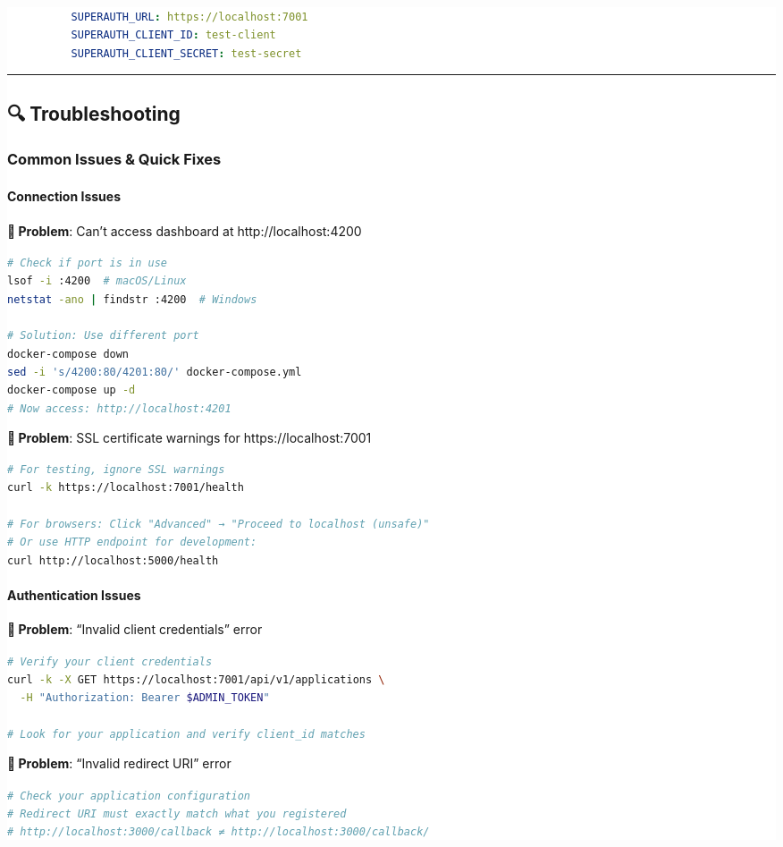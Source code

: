 ```yaml
          SUPERAUTH_URL: https://localhost:7001
          SUPERAUTH_CLIENT_ID: test-client
          SUPERAUTH_CLIENT_SECRET: test-secret
```

-----

## 🔍 Troubleshooting

### **Common Issues & Quick Fixes**

#### **Connection Issues**

**🚨 Problem**: Can’t access dashboard at http://localhost:4200

```bash
# Check if port is in use
lsof -i :4200  # macOS/Linux
netstat -ano | findstr :4200  # Windows

# Solution: Use different port
docker-compose down
sed -i 's/4200:80/4201:80/' docker-compose.yml
docker-compose up -d
# Now access: http://localhost:4201
```

**🚨 Problem**: SSL certificate warnings for https://localhost:7001

```bash
# For testing, ignore SSL warnings
curl -k https://localhost:7001/health

# For browsers: Click "Advanced" → "Proceed to localhost (unsafe)"
# Or use HTTP endpoint for development:
curl http://localhost:5000/health
```

#### **Authentication Issues**

**🚨 Problem**: “Invalid client credentials” error

```bash
# Verify your client credentials
curl -k -X GET https://localhost:7001/api/v1/applications \
  -H "Authorization: Bearer $ADMIN_TOKEN"

# Look for your application and verify client_id matches
```

**🚨 Problem**: “Invalid redirect URI” error

```bash
# Check your application configuration
# Redirect URI must exactly match what you registered
# http://localhost:3000/callback ≠ http://localhost:3000/callback/
```
